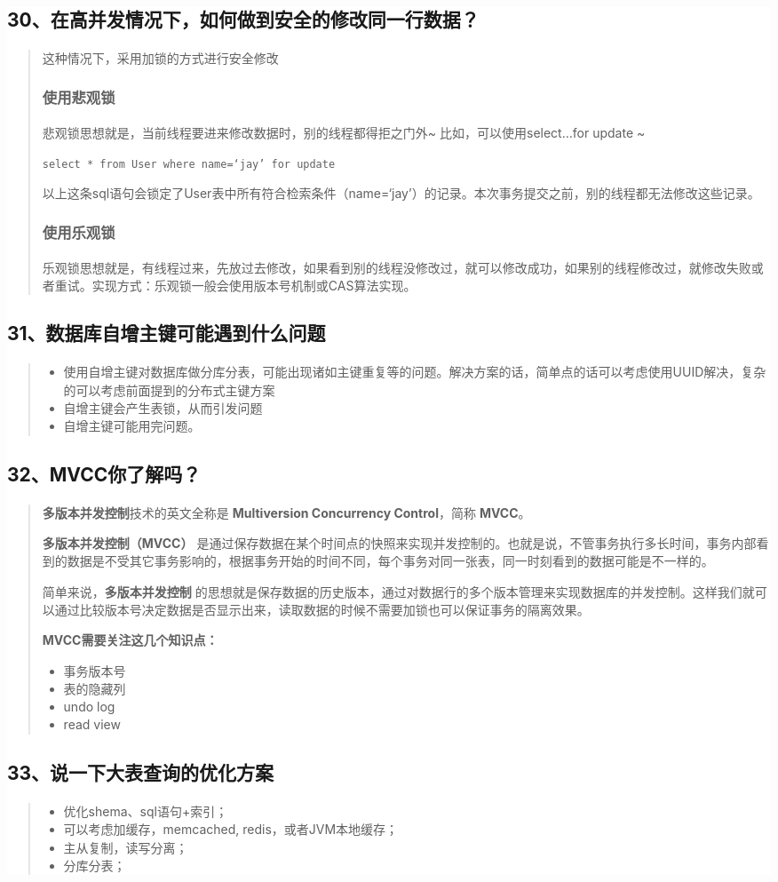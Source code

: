 

## 30、在高并发情况下，如何做到安全的修改同一行数据？

> 这种情况下，采用加锁的方式进行安全修改
>
> ### **使用悲观锁**
>
> 悲观锁思想就是，当前线程要进来修改数据时，别的线程都得拒之门外~ 比如，可以使用select…for update ~
>
> ```
> select * from User where name=‘jay’ for update
> ```
>
> 以上这条sql语句会锁定了User表中所有符合检索条件（name=‘jay’）的记录。本次事务提交之前，别的线程都无法修改这些记录。
>
> ### **使用乐观锁**
>
> 乐观锁思想就是，有线程过来，先放过去修改，如果看到别的线程没修改过，就可以修改成功，如果别的线程修改过，就修改失败或者重试。实现方式：乐观锁一般会使用版本号机制或CAS算法实现。



## 31、数据库自增主键可能遇到什么问题

> - 使用自增主键对数据库做分库分表，可能出现诸如主键重复等的问题。解决方案的话，简单点的话可以考虑使用UUID解决，复杂的可以考虑前面提到的分布式主键方案
> - 自增主键会产生表锁，从而引发问题
> - 自增主键可能用完问题。



## 32、MVCC你了解吗？

> **多版本并发控制**技术的英文全称是 **Multiversion Concurrency Control**，简称 **MVCC**。
>
> **多版本并发控制（MVCC）** 是通过保存数据在某个时间点的快照来实现并发控制的。也就是说，不管事务执行多长时间，事务内部看到的数据是不受其它事务影响的，根据事务开始的时间不同，每个事务对同一张表，同一时刻看到的数据可能是不一样的。
>
> 简单来说，**多版本并发控制** 的思想就是保存数据的历史版本，通过对数据行的多个版本管理来实现数据库的并发控制。这样我们就可以通过比较版本号决定数据是否显示出来，读取数据的时候不需要加锁也可以保证事务的隔离效果。
>
> **MVCC需要关注这几个知识点：**
>
> - 事务版本号
> - 表的隐藏列
> - undo log
> - read view



## 33、说一下大表查询的优化方案

> - 优化shema、sql语句+索引；
> - 可以考虑加缓存，memcached, redis，或者JVM本地缓存；
> - 主从复制，读写分离；
> - 分库分表；
